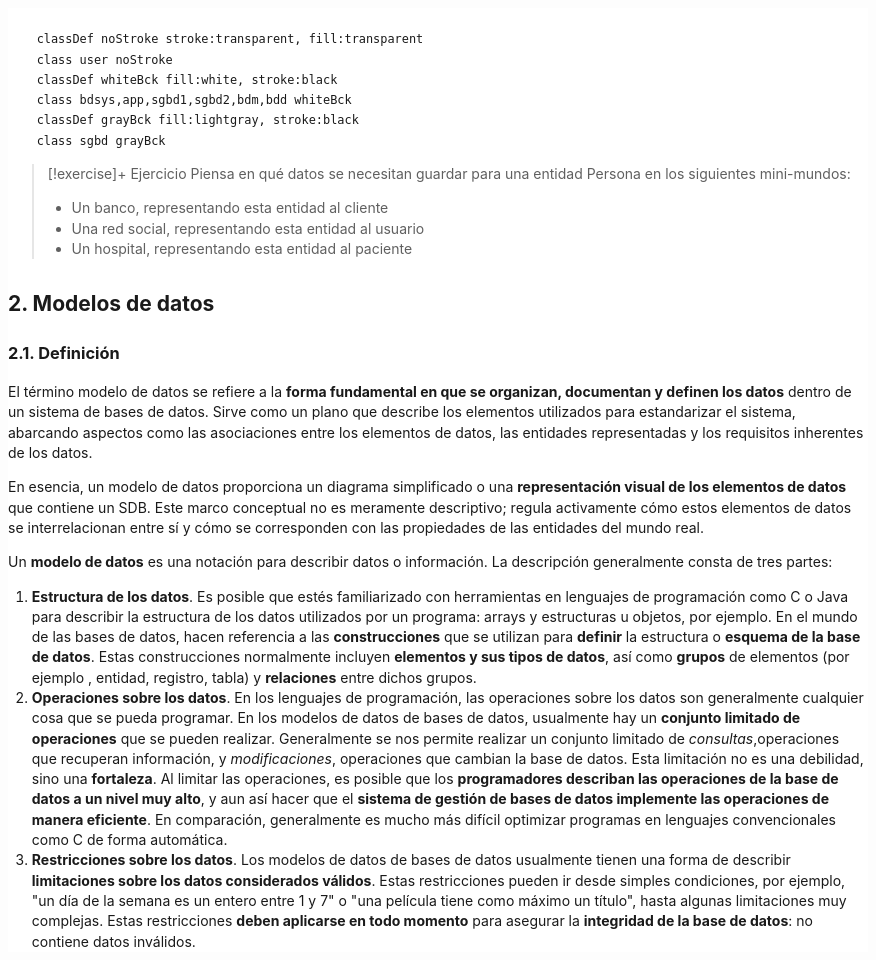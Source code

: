 ```mermaid
      
    classDef noStroke stroke:transparent, fill:transparent
	class user noStroke
	classDef whiteBck fill:white, stroke:black
	class bdsys,app,sgbd1,sgbd2,bdm,bdd whiteBck
	classDef grayBck fill:lightgray, stroke:black
	class sgbd grayBck

```

>[!exercise]+ Ejercicio
> Piensa en qué datos se necesitan guardar para una entidad Persona en los siguientes mini-mundos:
>  - Un banco, representando esta entidad al cliente
>  - Una red social, representando esta entidad al usuario
>  - Un hospital, representando esta entidad al paciente

## 2. Modelos de datos

### 2.1. Definición
El término modelo de datos se refiere a la **forma fundamental en que se organizan, documentan y definen los datos** dentro de un sistema de bases de datos. Sirve como un plano que describe los elementos utilizados para estandarizar el sistema, abarcando aspectos como las asociaciones entre los elementos de datos, las entidades representadas y los requisitos inherentes de los datos.

En esencia, un modelo de datos proporciona un diagrama simplificado o una **representación visual de los elementos de datos** que contiene un SDB. Este marco conceptual no es meramente descriptivo; regula activamente cómo estos elementos de datos se interrelacionan entre sí y cómo se corresponden con las propiedades de las entidades del mundo real.

Un **modelo de datos** es una notación para describir datos o información. La descripción generalmente consta de tres partes:

1. **Estructura de los datos**. Es posible que estés familiarizado con herramientas en lenguajes de programación como C o Java para describir la estructura de los datos utilizados por un programa: arrays y estructuras u objetos, por ejemplo. En el mundo de las bases de datos, hacen referencia a las **construcciones** que se utilizan para **definir** la estructura o **esquema de la base de datos**. Estas construcciones normalmente incluyen **elementos y sus tipos de datos**, así como **grupos** de elementos (por ejemplo , entidad, registro, tabla) y **relaciones** entre dichos grupos.
2. **Operaciones sobre los datos**. En los lenguajes de programación, las operaciones sobre los datos son generalmente cualquier cosa que se pueda programar. En los modelos de datos de bases de datos, usualmente hay un **conjunto limitado de operaciones** que se pueden realizar. Generalmente se nos permite realizar un conjunto limitado de _consultas_,operaciones que recuperan información, y _modificaciones_, operaciones que cambian la base de datos. Esta limitación no es una debilidad, sino una **fortaleza**. Al limitar las operaciones, es posible que los **programadores describan las operaciones de la base de datos a un nivel muy alto**, y aun así hacer que el **sistema de gestión de bases de datos implemente las operaciones de manera eficiente**. En comparación, generalmente es mucho más difícil optimizar programas en lenguajes convencionales como C de forma automática.
3. **Restricciones sobre los datos**. Los modelos de datos de bases de datos usualmente tienen una forma de describir **limitaciones sobre los datos considerados válidos**. Estas restricciones pueden ir desde simples condiciones, por ejemplo, "un día de la semana es un entero entre 1 y 7" o "una película tiene como máximo un título", hasta algunas limitaciones muy complejas. Estas restricciones **deben aplicarse en todo momento** para asegurar la **integridad de la base de datos**: no contiene datos inválidos.
